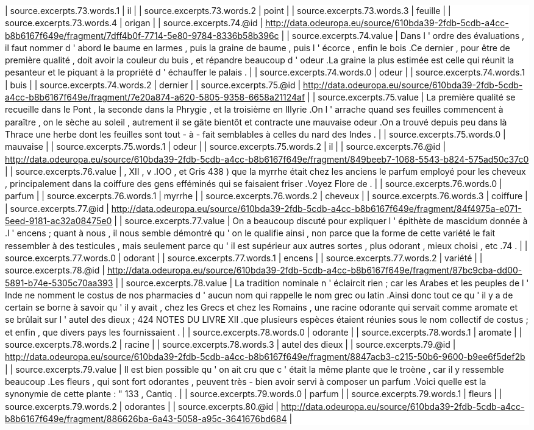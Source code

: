 | source.excerpts.73.words.1 | il |
| source.excerpts.73.words.2 | point |
| source.excerpts.73.words.3 | feuille |
| source.excerpts.73.words.4 | origan |
| source.excerpts.74.@id | http://data.odeuropa.eu/source/610bda39-2fdb-5cdb-a4cc-b8b6167f649e/fragment/7dff4b0f-7714-5e80-9784-8336b58b396c |
| source.excerpts.74.value | Dans l ' ordre des évaluations , il faut nommer d ' abord le baume en larmes , puis la graine de baume , puis l ' écorce , enfin le bois .Ce dernier , pour être de première qualité , doit avoir la couleur du buis , et répandre beaucoup d ' odeur .La graine la plus estimée est celle qui réunit la pesanteur et le piquant à la propriété d ' échauffer le palais . |
| source.excerpts.74.words.0 | odeur |
| source.excerpts.74.words.1 | buis |
| source.excerpts.74.words.2 | dernier |
| source.excerpts.75.@id | http://data.odeuropa.eu/source/610bda39-2fdb-5cdb-a4cc-b8b6167f649e/fragment/7e20a874-a620-5805-9358-6658a21124af |
| source.excerpts.75.value | La première qualité se recueille dans le Pont , la seconde dans la Phrygie , et la troisième en Illyrie .On l ' arrache quand ses feuilles commencent à paraître , on le sèche au soleil , autrement il se gâte bientôt et contracte une mauvaise odeur .On a trouvé depuis peu dans là Thrace une herbe dont les feuilles sont tout - à - fait semblables à celles du nard des Indes . |
| source.excerpts.75.words.0 | mauvaise |
| source.excerpts.75.words.1 | odeur |
| source.excerpts.75.words.2 | il |
| source.excerpts.76.@id | http://data.odeuropa.eu/source/610bda39-2fdb-5cdb-a4cc-b8b6167f649e/fragment/849beeb7-1068-5543-b824-575ad50c37c0 |
| source.excerpts.76.value | , XII , v .IOO , et Gris 438 ) que la myrrhe était chez les anciens le parfum employé pour les cheveux , principalement dans la coiffure des gens efféminés qui se faisaient friser .Voyez Flore de . |
| source.excerpts.76.words.0 | parfum |
| source.excerpts.76.words.1 | myrrhe |
| source.excerpts.76.words.2 | cheveux |
| source.excerpts.76.words.3 | coiffure |
| source.excerpts.77.@id | http://data.odeuropa.eu/source/610bda39-2fdb-5cdb-a4cc-b8b6167f649e/fragment/84f4975a-e071-5eed-9181-ac32a08475e0 |
| source.excerpts.77.value | On a beaucoup discuté pour expliquer l ' épithète de mascidum donnée à .l ' encens ; quant à nous , il nous semble démontré qu ' on le qualifie ainsi , non parce que la forme de cette variété le fait ressembler à des testicules , mais seulement parce qu ' il est supérieur aux autres sortes , plus odorant , mieux choisi , etc .74 . |
| source.excerpts.77.words.0 | odorant |
| source.excerpts.77.words.1 | encens |
| source.excerpts.77.words.2 | variété |
| source.excerpts.78.@id | http://data.odeuropa.eu/source/610bda39-2fdb-5cdb-a4cc-b8b6167f649e/fragment/87bc9cba-dd00-5891-b74e-5305c70aa393 |
| source.excerpts.78.value | La tradition nominale n ' éclaircit rien ; car les Arabes et les peuples de l ' Inde ne nomment le costus de nos pharmacies d ' aucun nom qui rappelle le nom grec ou latin .Ainsi donc tout ce qu ' il y a de certain se borne à savoir qu ' il y avait , chez les Grecs et chez les Romains , une racine odorante qui servait comme aromate et se brûlait sur l ' autel des dieux ; 424 NOTES DU LIVRE XII .que plusieurs espèces étaient réunies sous le nom collectif de costus ; et enfin , que divers pays les fournissaient . |
| source.excerpts.78.words.0 | odorante |
| source.excerpts.78.words.1 | aromate |
| source.excerpts.78.words.2 | racine |
| source.excerpts.78.words.3 | autel des dieux |
| source.excerpts.79.@id | http://data.odeuropa.eu/source/610bda39-2fdb-5cdb-a4cc-b8b6167f649e/fragment/8847acb3-c215-50b6-9600-b9ee6f5def2b |
| source.excerpts.79.value | Il est bien possible qu ' on ait cru que c ' était la même plante que le troène , car il y ressemble beaucoup .Les fleurs , qui sont fort odorantes , peuvent très - bien avoir servi à composer un parfum .Voici quelle est la synonymie de cette plante : " 133 , Cantiq . |
| source.excerpts.79.words.0 | parfum |
| source.excerpts.79.words.1 | fleurs |
| source.excerpts.79.words.2 | odorantes |
| source.excerpts.80.@id | http://data.odeuropa.eu/source/610bda39-2fdb-5cdb-a4cc-b8b6167f649e/fragment/886626ba-6a43-5058-a95c-3641676bd684 |
